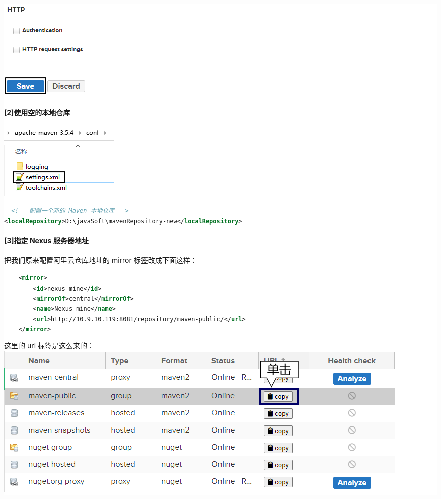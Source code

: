 ![](images/Pasted%20image%2020221128154929.png)

#### [2]使用空的本地仓库
![](images/Pasted%20image%2020221128155202.png)
```xml
  <!-- 配置一个新的 Maven 本地仓库 -->
<localRepository>D:\javaSoft\mavenRepository-new</localRepository>
```

#### [3]指定 Nexus 服务器地址
把我们原来配置阿里云仓库地址的 mirror 标签改成下面这样：
```xml
	<mirror>
		<id>nexus-mine</id>
		<mirrorOf>central</mirrorOf>
		<name>Nexus mine</name>
		<url>http://10.9.10.119:8081/repository/maven-public/</url>
	</mirror>
```
这里的 url 标签是这么来的：
![](images/Pasted%20image%2020221128155257.png)